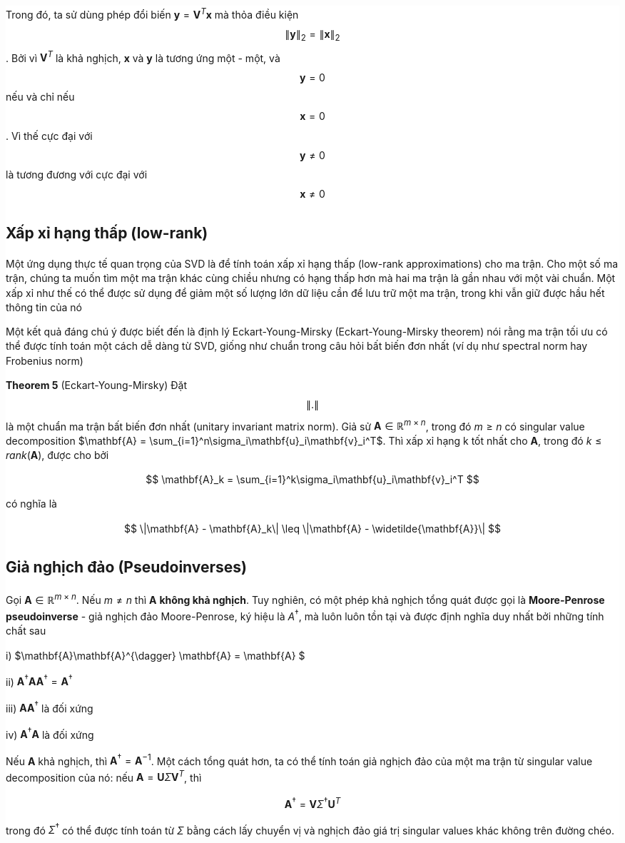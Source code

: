 Trong đó, ta sử dùng phép đổi biến $\mathbf{y} = \mathbf{V}^T\mathbf{x}$ mà thỏa điều kiện $$\|\mathbf{y}\|_2 = \|\mathbf{x}\|_2$$. Bởi vì $\mathbf{V}^T$ là khả nghịch, $\mathbf{x}$ và $\mathbf{y}$ là tương ứng một - một, và $$\mathbf{y} = 0$$ nếu và chỉ nếu $$\mathbf{x} = 0$$. Vì thế cực đại với $$\mathbf{y} \ne 0$$ là tương đương với cực đại với $$\mathbf{x} \ne 0$$

## Xấp xỉ hạng thấp (low-rank)

Một ứng dụng thực tế quan trọng của SVD là để tính toán xấp xỉ hạng thấp (low-rank approximations) cho ma trận. Cho một số ma trận, chúng ta muốn tìm một ma trận khác cùng chiều nhưng có hạng thấp hơn mà hai ma trận là gần nhau với một vài chuẩn. Một xấp xỉ như thế có thể được sử dụng để giảm một số lượng lớn dữ liệu cần để lưu trữ một ma trận, trong khi vẫn giữ được hầu hết thông tin của nó

Một kết quả đáng chú ý được biết đến là định lý Eckart-Young-Mirsky (Eckart-Young-Mirsky theorem) nói rằng ma trận tối ưu có thể được tính toán một cách dễ dàng từ SVD, giống như chuẩn trong câu hỏi bất biến đơn nhất (ví dụ như spectral norm hay Frobenius norm)

**Theorem 5** (Eckart-Young-Mirsky) Đặt $$\|.\|$$ là một chuẩn ma trận bất biến đơn nhất (unitary invariant
matrix norm). Giả sử $\mathbf{A} \in \mathbb{R}^{m \times n}$, trong đó $m \geq n$ có singular value decomposition $\mathbf{A} = \sum_{i=1}^n\sigma_i\mathbf{u}_i\mathbf{v}_i^T$. Thì xấp xỉ hạng k tốt nhất cho $\mathbf{A}$, trong đó $k \leq rank(\mathbf{A})$, được cho bởi

$$
\mathbf{A}_k = \sum_{i=1}^k\sigma_i\mathbf{u}_i\mathbf{v}_i^T
$$

có nghĩa là

$$
\|\mathbf{A} - \mathbf{A}_k\| \leq \|\mathbf{A} - \widetilde{\mathbf{A}}\|
$$

## Giả nghịch đảo (Pseudoinverses)

Gọi $\mathbf{A} \in \mathbb{R}^{m \times n}$. Nếu $m \ne n$ thì $\mathbf{A}$ **không khả nghịch**. Tuy nghiên, có một phép khả nghịch tổng quát được gọi là **Moore-Penrose pseudoinverse** - giả nghịch đảo Moore-Penrose, ký hiệu là $A^{\dagger}$, mà luôn luôn tồn tại và được định nghĩa duy nhất bởi những tính chất sau

i) $\mathbf{A}\mathbf{A}^{\dagger} \mathbf{A} = \mathbf{A} $

ii) $\mathbf{A}^{\dagger}\mathbf{A}\mathbf{A}^{\dagger} = \mathbf{A}^{\dagger}$

iii) $\mathbf{A}\mathbf{A}^{\dagger}$ là đối xứng

iv) $\mathbf{A}^{\dagger}\mathbf{A}$ là đối xứng

Nếu $\mathbf{A}$ khả nghịch, thì $\mathbf{A}^{\dagger} = \mathbf{A}^{-1}$. Một cách tổng quát hơn, ta có thể tính toán giả nghịch đảo của một ma trận từ singular value decomposition của nó: nếu $\mathbf{A} = \mathbf{U}\Sigma\mathbf{V}^T$, thì

$$
\mathbf{A}^{\dagger} = \mathbf{V}\Sigma^{\dagger}\mathbf{U}^T
$$

trong đó $\Sigma^{\dagger}$ có thể được tính toán từ $\Sigma$ bằng cách lấy chuyển vị và nghịch đảo giá trị singular values khác không trên đường chéo.
